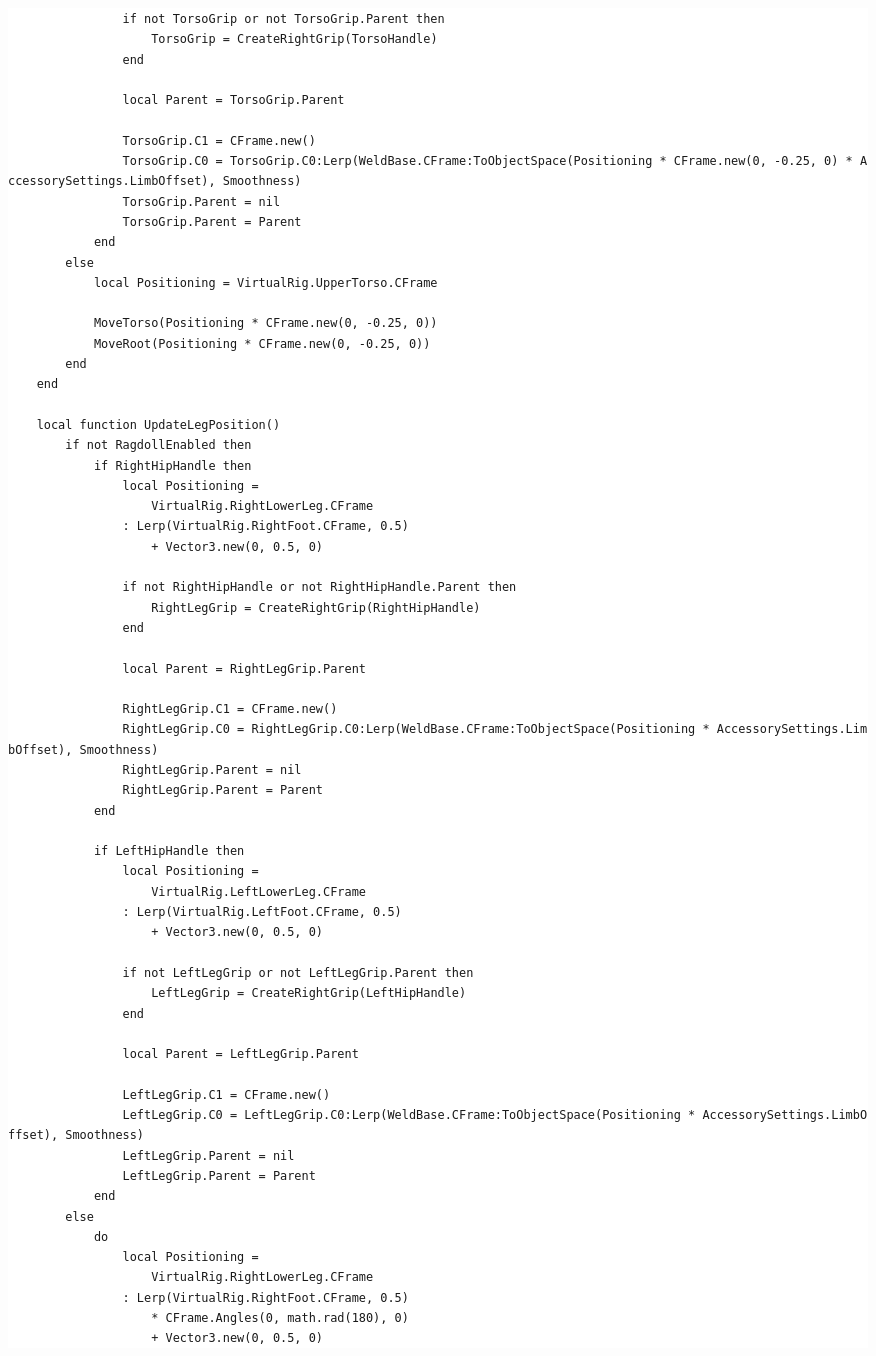 					if not TorsoGrip or not TorsoGrip.Parent then
						TorsoGrip = CreateRightGrip(TorsoHandle)
					end

					local Parent = TorsoGrip.Parent

					TorsoGrip.C1 = CFrame.new()
					TorsoGrip.C0 = TorsoGrip.C0:Lerp(WeldBase.CFrame:ToObjectSpace(Positioning * CFrame.new(0, -0.25, 0) * AccessorySettings.LimbOffset), Smoothness)
					TorsoGrip.Parent = nil
					TorsoGrip.Parent = Parent
				end
			else
				local Positioning = VirtualRig.UpperTorso.CFrame

				MoveTorso(Positioning * CFrame.new(0, -0.25, 0))
				MoveRoot(Positioning * CFrame.new(0, -0.25, 0))
			end
		end

		local function UpdateLegPosition()
			if not RagdollEnabled then
				if RightHipHandle then
					local Positioning =
						VirtualRig.RightLowerLeg.CFrame
					: Lerp(VirtualRig.RightFoot.CFrame, 0.5)
						+ Vector3.new(0, 0.5, 0)

					if not RightHipHandle or not RightHipHandle.Parent then
						RightLegGrip = CreateRightGrip(RightHipHandle)
					end

					local Parent = RightLegGrip.Parent

					RightLegGrip.C1 = CFrame.new()
					RightLegGrip.C0 = RightLegGrip.C0:Lerp(WeldBase.CFrame:ToObjectSpace(Positioning * AccessorySettings.LimbOffset), Smoothness)
					RightLegGrip.Parent = nil
					RightLegGrip.Parent = Parent
				end

				if LeftHipHandle then
					local Positioning =
						VirtualRig.LeftLowerLeg.CFrame
					: Lerp(VirtualRig.LeftFoot.CFrame, 0.5)
						+ Vector3.new(0, 0.5, 0)

					if not LeftLegGrip or not LeftLegGrip.Parent then
						LeftLegGrip = CreateRightGrip(LeftHipHandle)
					end

					local Parent = LeftLegGrip.Parent

					LeftLegGrip.C1 = CFrame.new()
					LeftLegGrip.C0 = LeftLegGrip.C0:Lerp(WeldBase.CFrame:ToObjectSpace(Positioning * AccessorySettings.LimbOffset), Smoothness)
					LeftLegGrip.Parent = nil
					LeftLegGrip.Parent = Parent
				end
			else
				do
					local Positioning =
						VirtualRig.RightLowerLeg.CFrame
					: Lerp(VirtualRig.RightFoot.CFrame, 0.5)
						* CFrame.Angles(0, math.rad(180), 0)
						+ Vector3.new(0, 0.5, 0)
